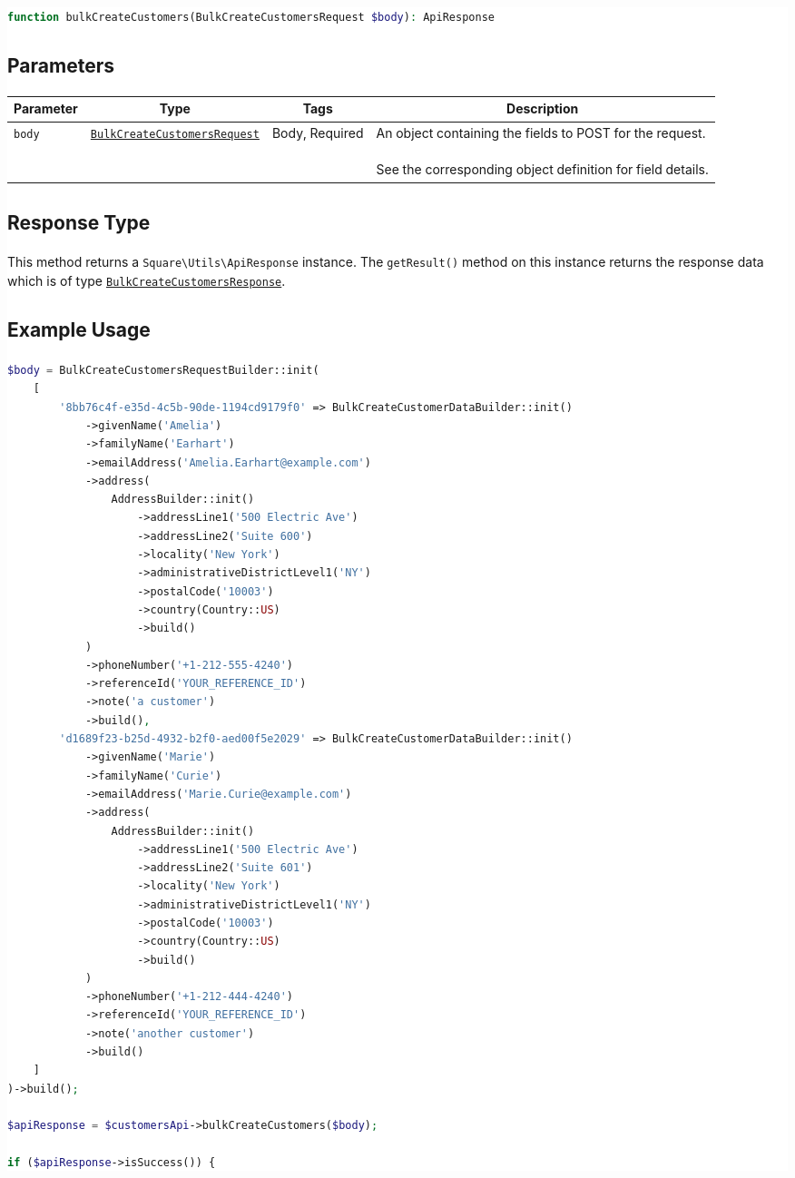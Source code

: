 ```php
function bulkCreateCustomers(BulkCreateCustomersRequest $body): ApiResponse
```

## Parameters

| Parameter | Type | Tags | Description |
|  --- | --- | --- | --- |
| `body` | [`BulkCreateCustomersRequest`](../../doc/models/bulk-create-customers-request.md) | Body, Required | An object containing the fields to POST for the request.<br><br>See the corresponding object definition for field details. |

## Response Type

This method returns a `Square\Utils\ApiResponse` instance. The `getResult()` method on this instance returns the response data which is of type [`BulkCreateCustomersResponse`](../../doc/models/bulk-create-customers-response.md).

## Example Usage

```php
$body = BulkCreateCustomersRequestBuilder::init(
    [
        '8bb76c4f-e35d-4c5b-90de-1194cd9179f0' => BulkCreateCustomerDataBuilder::init()
            ->givenName('Amelia')
            ->familyName('Earhart')
            ->emailAddress('Amelia.Earhart@example.com')
            ->address(
                AddressBuilder::init()
                    ->addressLine1('500 Electric Ave')
                    ->addressLine2('Suite 600')
                    ->locality('New York')
                    ->administrativeDistrictLevel1('NY')
                    ->postalCode('10003')
                    ->country(Country::US)
                    ->build()
            )
            ->phoneNumber('+1-212-555-4240')
            ->referenceId('YOUR_REFERENCE_ID')
            ->note('a customer')
            ->build(),
        'd1689f23-b25d-4932-b2f0-aed00f5e2029' => BulkCreateCustomerDataBuilder::init()
            ->givenName('Marie')
            ->familyName('Curie')
            ->emailAddress('Marie.Curie@example.com')
            ->address(
                AddressBuilder::init()
                    ->addressLine1('500 Electric Ave')
                    ->addressLine2('Suite 601')
                    ->locality('New York')
                    ->administrativeDistrictLevel1('NY')
                    ->postalCode('10003')
                    ->country(Country::US)
                    ->build()
            )
            ->phoneNumber('+1-212-444-4240')
            ->referenceId('YOUR_REFERENCE_ID')
            ->note('another customer')
            ->build()
    ]
)->build();

$apiResponse = $customersApi->bulkCreateCustomers($body);

if ($apiResponse->isSuccess()) {
```